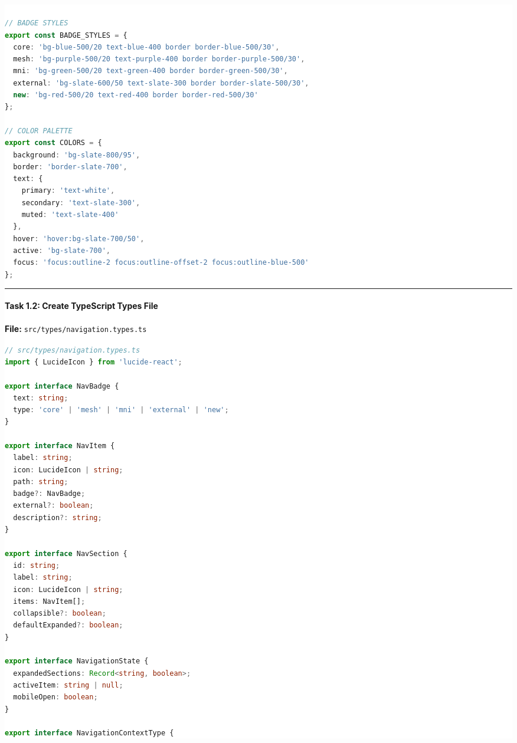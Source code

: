 ```typescript

// BADGE STYLES
export const BADGE_STYLES = {
  core: 'bg-blue-500/20 text-blue-400 border border-blue-500/30',
  mesh: 'bg-purple-500/20 text-purple-400 border border-purple-500/30',
  mni: 'bg-green-500/20 text-green-400 border border-green-500/30',
  external: 'bg-slate-600/50 text-slate-300 border border-slate-500/30',
  new: 'bg-red-500/20 text-red-400 border border-red-500/30'
};

// COLOR PALETTE
export const COLORS = {
  background: 'bg-slate-800/95',
  border: 'border-slate-700',
  text: {
    primary: 'text-white',
    secondary: 'text-slate-300',
    muted: 'text-slate-400'
  },
  hover: 'hover:bg-slate-700/50',
  active: 'bg-slate-700',
  focus: 'focus:outline-2 focus:outline-offset-2 focus:outline-blue-500'
};
```

---

#### Task 1.2: Create TypeScript Types File
**File:** `src/types/navigation.types.ts`

```typescript
// src/types/navigation.types.ts
import { LucideIcon } from 'lucide-react';

export interface NavBadge {
  text: string;
  type: 'core' | 'mesh' | 'mni' | 'external' | 'new';
}

export interface NavItem {
  label: string;
  icon: LucideIcon | string;
  path: string;
  badge?: NavBadge;
  external?: boolean;
  description?: string;
}

export interface NavSection {
  id: string;
  label: string;
  icon: LucideIcon | string;
  items: NavItem[];
  collapsible?: boolean;
  defaultExpanded?: boolean;
}

export interface NavigationState {
  expandedSections: Record<string, boolean>;
  activeItem: string | null;
  mobileOpen: boolean;
}

export interface NavigationContextType {
```